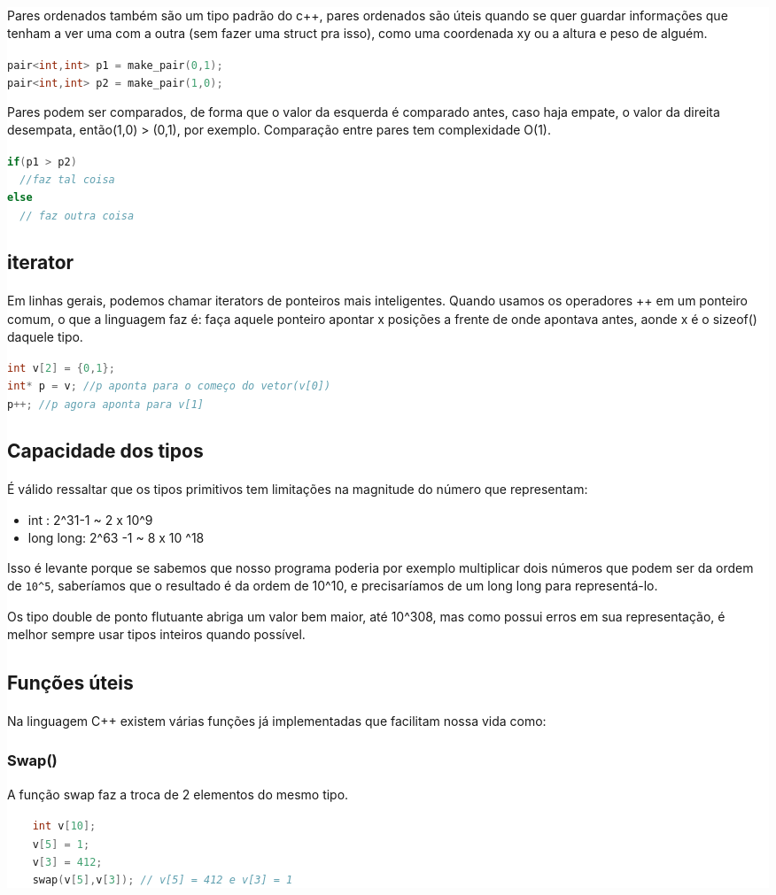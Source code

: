 
Pares ordenados também são um tipo padrão do c++, pares ordenados são úteis quando se quer guardar informações que tenham a ver uma com a outra (sem fazer uma struct pra isso), como uma coordenada xy ou a altura e peso de alguém. 

```cpp
pair<int,int> p1 = make_pair(0,1);
pair<int,int> p2 = make_pair(1,0);
```
Pares podem ser comparados, de forma que o valor da esquerda é comparado antes, caso haja empate, o valor da direita desempata, então(1,0) > (0,1), por exemplo. Comparação entre pares tem complexidade O(1). 

```cpp
if(p1 > p2)
  //faz tal coisa
else
  // faz outra coisa
``` 


## iterator

Em linhas gerais, podemos chamar iterators de ponteiros mais inteligentes. Quando usamos os operadores ++ em um ponteiro comum, o que a linguagem faz é: faça aquele ponteiro apontar x posições a frente de onde apontava antes, aonde x é o sizeof() daquele tipo. 

```cpp
int v[2] = {0,1};
int* p = v; //p aponta para o começo do vetor(v[0])
p++; //p agora aponta para v[1]
```

## Capacidade dos tipos

É válido ressaltar que os tipos primitivos tem limitações na magnitude do número que representam:
- int : 2^31-1 ~ 2 x 10^9
- long long: 2^63 -1 ~ 8 x 10 ^18

Isso é levante porque se sabemos que nosso programa poderia por exemplo multiplicar dois números que podem ser da ordem de `10^5`, saberíamos que o resultado é da ordem de 10^10, e precisaríamos de um long long para representá-lo.

Os tipo double de ponto flutuante abriga um valor bem maior, até 10^308, mas como possui erros em sua representação, é melhor sempre usar tipos inteiros quando possível.

## Funções úteis

Na linguagem C++ existem várias funções já implementadas que facilitam nossa vida como:
### Swap()
A função swap faz a troca de 2 elementos do mesmo tipo.
```cpp
	int v[10];
	v[5] = 1;   
	v[3] = 412;
	swap(v[5],v[3]); // v[5] = 412 e v[3] = 1
```
